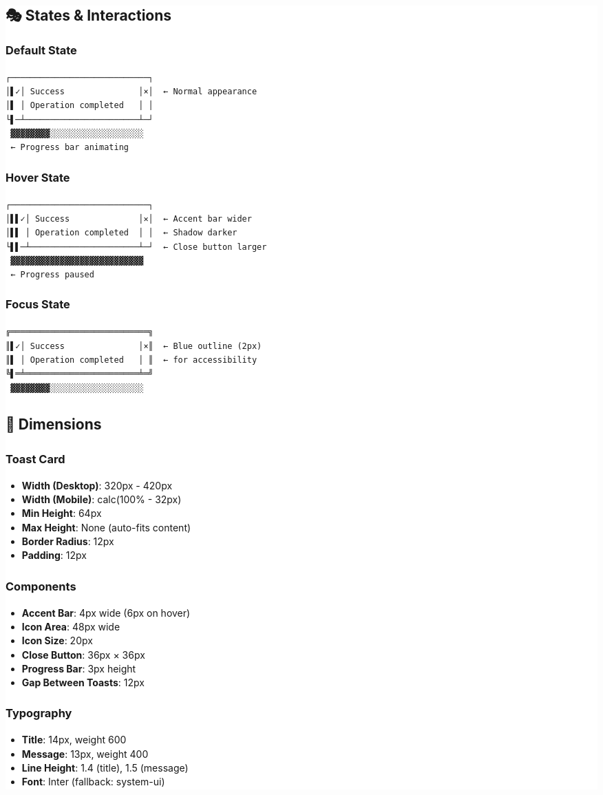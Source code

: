 ## 🎭 States & Interactions

### Default State
```
┌────────────────────────────┐
│▌✓│ Success               │×│  ← Normal appearance
│▌ │ Operation completed   │ │
└▌─┴───────────────────────┴─┘
 ▓▓▓▓▓▓▓▓░░░░░░░░░░░░░░░░░░░
 ← Progress bar animating
```

### Hover State
```
┌────────────────────────────┐
│▌▌✓│ Success              │✕│  ← Accent bar wider
│▌▌ │ Operation completed  │ │  ← Shadow darker
└▌▌─┴──────────────────────┴─┘  ← Close button larger
 ▓▓▓▓▓▓▓▓▓▓▓▓▓▓▓▓▓▓▓▓▓▓▓▓▓▓▓
 ← Progress paused
```

### Focus State
```
╔════════════════════════════╗
║▌✓│ Success               │×║  ← Blue outline (2px)
║▌ │ Operation completed   │ ║  ← for accessibility
╚▌═╧═══════════════════════╧═╝
 ▓▓▓▓▓▓▓▓░░░░░░░░░░░░░░░░░░░
```

## 📐 Dimensions

### Toast Card
- **Width (Desktop)**: 320px - 420px
- **Width (Mobile)**: calc(100% - 32px)
- **Min Height**: 64px
- **Max Height**: None (auto-fits content)
- **Border Radius**: 12px
- **Padding**: 12px

### Components
- **Accent Bar**: 4px wide (6px on hover)
- **Icon Area**: 48px wide
- **Icon Size**: 20px
- **Close Button**: 36px × 36px
- **Progress Bar**: 3px height
- **Gap Between Toasts**: 12px

### Typography
- **Title**: 14px, weight 600
- **Message**: 13px, weight 400
- **Line Height**: 1.4 (title), 1.5 (message)
- **Font**: Inter (fallback: system-ui)
